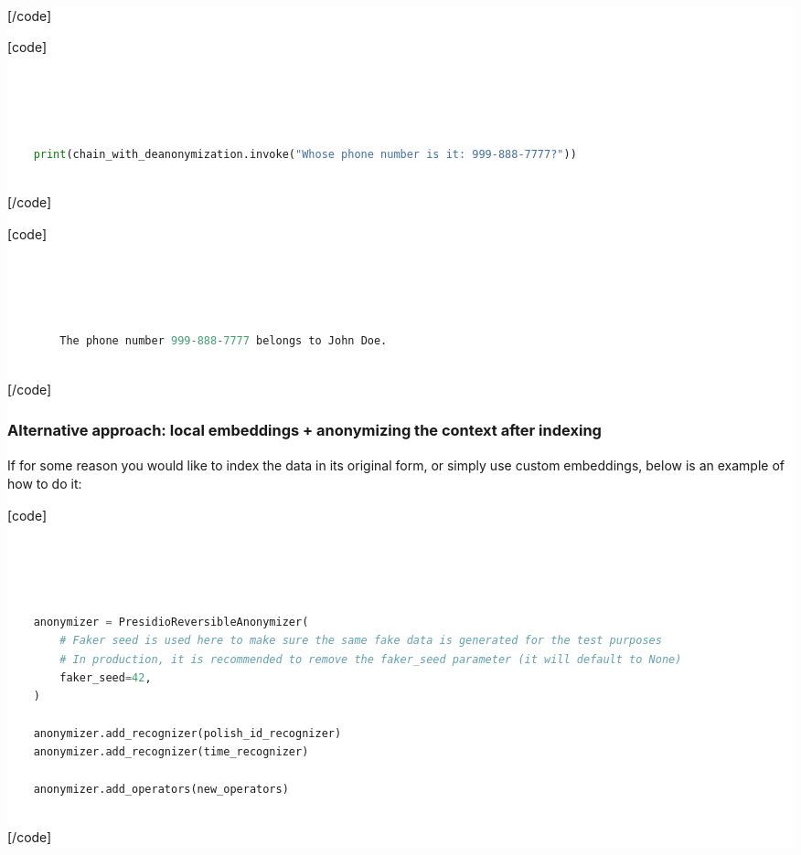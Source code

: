 [/code]


[code]
```python




    print(chain_with_deanonymization.invoke("Whose phone number is it: 999-888-7777?"))  
    


```
[/code]


[code]
```python




        The phone number 999-888-7777 belongs to John Doe.  
    


```
[/code]


### Alternative approach: local embeddings + anonymizing the context after indexing​

If for some reason you would like to index the data in its original form, or simply use custom embeddings, below is an example of how to do it:

[code]
```python




    anonymizer = PresidioReversibleAnonymizer(  
        # Faker seed is used here to make sure the same fake data is generated for the test purposes  
        # In production, it is recommended to remove the faker_seed parameter (it will default to None)  
        faker_seed=42,  
    )  
      
    anonymizer.add_recognizer(polish_id_recognizer)  
    anonymizer.add_recognizer(time_recognizer)  
      
    anonymizer.add_operators(new_operators)  
    


```
[/code]
